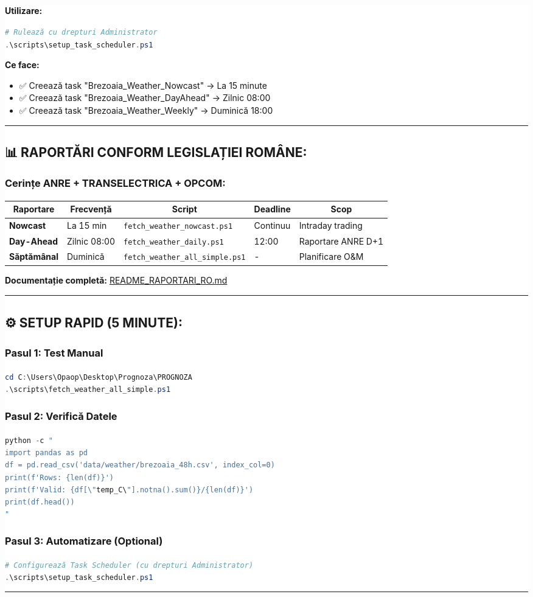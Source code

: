 **Utilizare:**
```powershell
# Rulează cu drepturi Administrator
.\scripts\setup_task_scheduler.ps1
```

**Ce face:**
- ✅ Creează task "Brezoaia_Weather_Nowcast" → La 15 minute
- ✅ Creează task "Brezoaia_Weather_DayAhead" → Zilnic 08:00
- ✅ Creează task "Brezoaia_Weather_Weekly" → Duminică 18:00

---

## 📊 **RAPORTĂRI CONFORM LEGISLAȚIEI ROMÂNE:**

### **Cerințe ANRE + TRANSELECTRICA + OPCOM:**

| Raportare | Frecvență | Script | Deadline | Scop |
|-----------|-----------|--------|----------|------|
| **Nowcast** | La 15 min | `fetch_weather_nowcast.ps1` | Continuu | Intraday trading |
| **Day-Ahead** | Zilnic 08:00 | `fetch_weather_daily.ps1` | 12:00 | Raportare ANRE D+1 |
| **Săptămânal** | Duminică | `fetch_weather_all_simple.ps1` | - | Planificare O&M |

**Documentație completă:** [README_RAPORTARI_RO.md](README_RAPORTARI_RO.md)

---

## ⚙️ **SETUP RAPID (5 MINUTE):**

### **Pasul 1: Test Manual**
```powershell
cd C:\Users\Opaop\Desktop\Prognoza\PROGNOZA
.\scripts\fetch_weather_all_simple.ps1
```

### **Pasul 2: Verifică Datele**
```powershell
python -c "
import pandas as pd
df = pd.read_csv('data/weather/brezoaia_48h.csv', index_col=0)
print(f'Rows: {len(df)}')
print(f'Valid: {df[\"temp_C\"].notna().sum()}/{len(df)}')
print(df.head())
"
```

### **Pasul 3: Automatizare (Optional)**
```powershell
# Configurează Task Scheduler (cu drepturi Administrator)
.\scripts\setup_task_scheduler.ps1
```

---